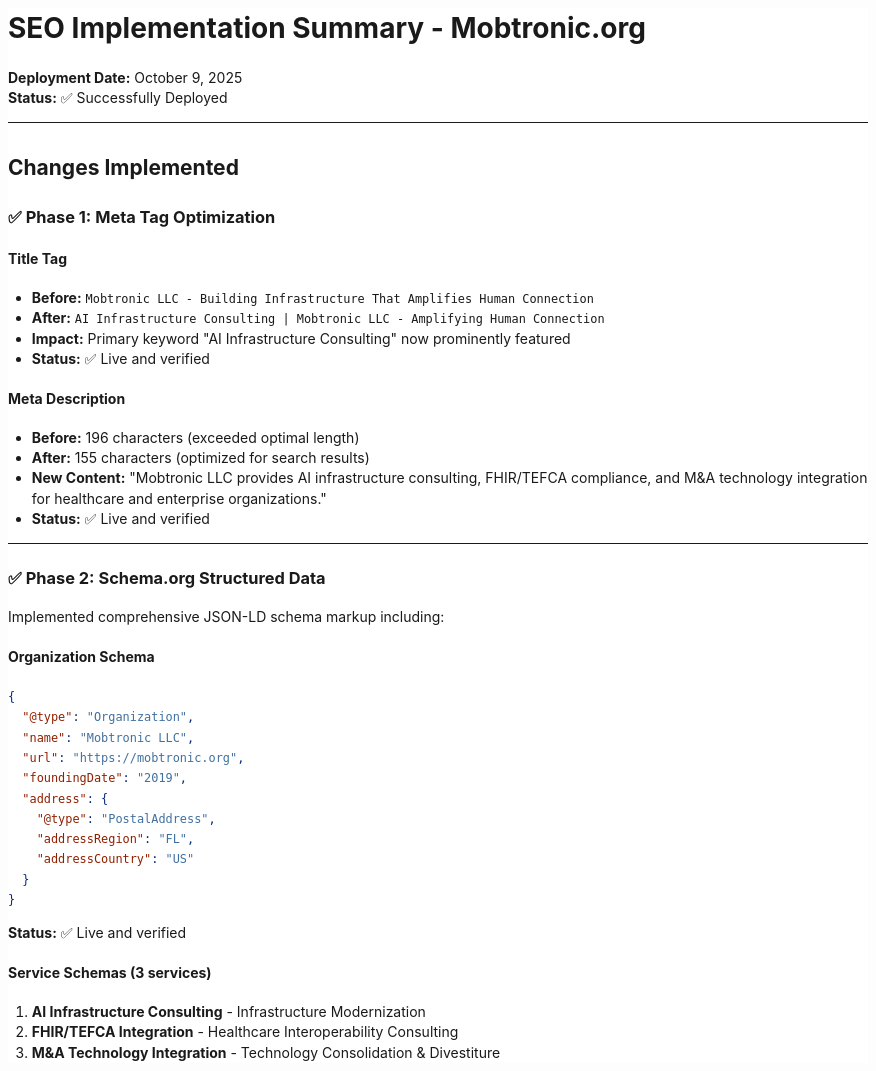 # SEO Implementation Summary - Mobtronic.org
**Deployment Date:** October 9, 2025  
**Status:** ✅ Successfully Deployed

---

## Changes Implemented

### ✅ Phase 1: Meta Tag Optimization

#### Title Tag
- **Before:** `Mobtronic LLC - Building Infrastructure That Amplifies Human Connection`
- **After:** `AI Infrastructure Consulting | Mobtronic LLC - Amplifying Human Connection`
- **Impact:** Primary keyword "AI Infrastructure Consulting" now prominently featured
- **Status:** ✅ Live and verified

#### Meta Description
- **Before:** 196 characters (exceeded optimal length)
- **After:** 155 characters (optimized for search results)
- **New Content:** "Mobtronic LLC provides AI infrastructure consulting, FHIR/TEFCA compliance, and M&A technology integration for healthcare and enterprise organizations."
- **Status:** ✅ Live and verified

---

### ✅ Phase 2: Schema.org Structured Data

Implemented comprehensive JSON-LD schema markup including:

#### Organization Schema
```json
{
  "@type": "Organization",
  "name": "Mobtronic LLC",
  "url": "https://mobtronic.org",
  "foundingDate": "2019",
  "address": {
    "@type": "PostalAddress",
    "addressRegion": "FL",
    "addressCountry": "US"
  }
}
```
**Status:** ✅ Live and verified

#### Service Schemas (3 services)
1. **AI Infrastructure Consulting** - Infrastructure Modernization
2. **FHIR/TEFCA Integration** - Healthcare Interoperability Consulting
3. **M&A Technology Integration** - Technology Consolidation & Divestiture
